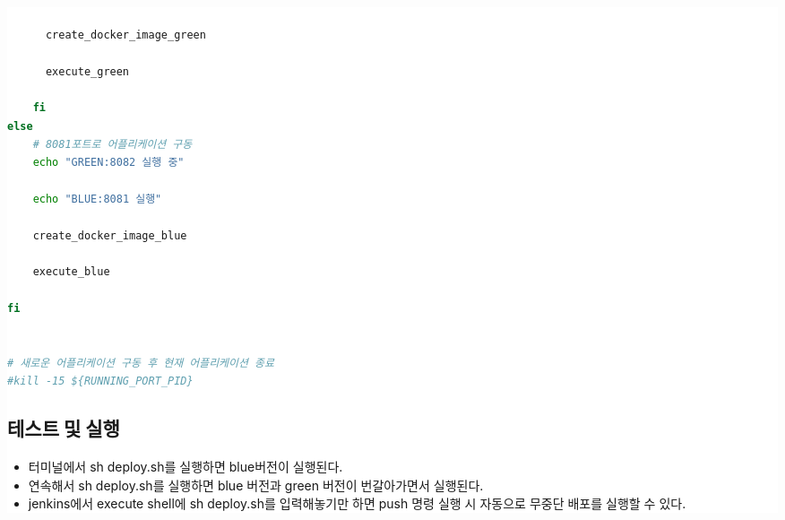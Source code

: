```sh

      create_docker_image_green

      execute_green

    fi
else
    # 8081포트로 어플리케이션 구동
    echo "GREEN:8082 실행 중"

    echo "BLUE:8081 실행"

    create_docker_image_blue

    execute_blue

fi


# 새로운 어플리케이션 구동 후 현재 어플리케이션 종료
#kill -15 ${RUNNING_PORT_PID}
```

## 테스트 및 실행

- 터미널에서 sh deploy.sh를 실행하면 blue버전이 실행된다.
- 연속해서 sh deploy.sh를 실행하면 blue 버전과 green 버전이 번갈아가면서 실행된다.
- jenkins에서 execute shell에 sh deploy.sh를 입력해놓기만 하면 push 명령 실행 시 자동으로 무중단 배포를 실행할 수 있다.
